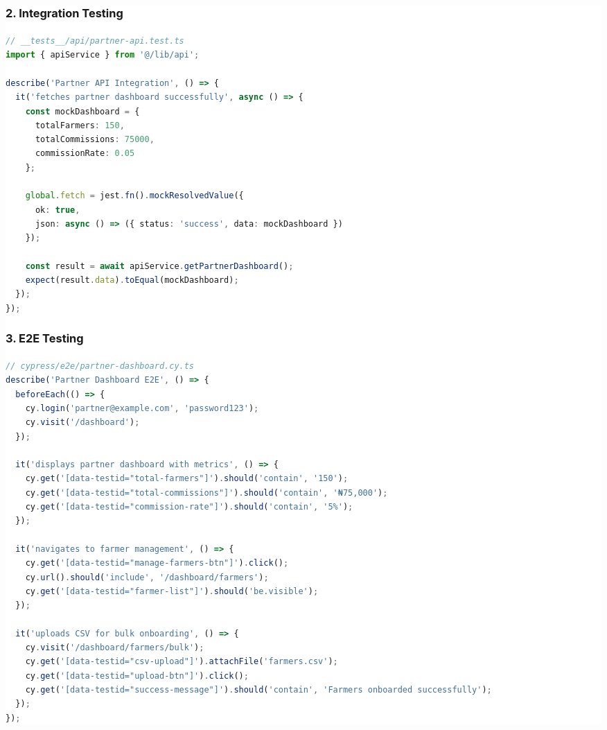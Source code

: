 ### 2. Integration Testing
```typescript
// __tests__/api/partner-api.test.ts
import { apiService } from '@/lib/api';

describe('Partner API Integration', () => {
  it('fetches partner dashboard successfully', async () => {
    const mockDashboard = {
      totalFarmers: 150,
      totalCommissions: 75000,
      commissionRate: 0.05
    };

    global.fetch = jest.fn().mockResolvedValue({
      ok: true,
      json: async () => ({ status: 'success', data: mockDashboard })
    });

    const result = await apiService.getPartnerDashboard();
    expect(result.data).toEqual(mockDashboard);
  });
});
```

### 3. E2E Testing
```typescript
// cypress/e2e/partner-dashboard.cy.ts
describe('Partner Dashboard E2E', () => {
  beforeEach(() => {
    cy.login('partner@example.com', 'password123');
    cy.visit('/dashboard');
  });

  it('displays partner dashboard with metrics', () => {
    cy.get('[data-testid="total-farmers"]').should('contain', '150');
    cy.get('[data-testid="total-commissions"]').should('contain', '₦75,000');
    cy.get('[data-testid="commission-rate"]').should('contain', '5%');
  });

  it('navigates to farmer management', () => {
    cy.get('[data-testid="manage-farmers-btn"]').click();
    cy.url().should('include', '/dashboard/farmers');
    cy.get('[data-testid="farmer-list"]').should('be.visible');
  });

  it('uploads CSV for bulk onboarding', () => {
    cy.visit('/dashboard/farmers/bulk');
    cy.get('[data-testid="csv-upload"]').attachFile('farmers.csv');
    cy.get('[data-testid="upload-btn"]').click();
    cy.get('[data-testid="success-message"]').should('contain', 'Farmers onboarded successfully');
  });
});
```
